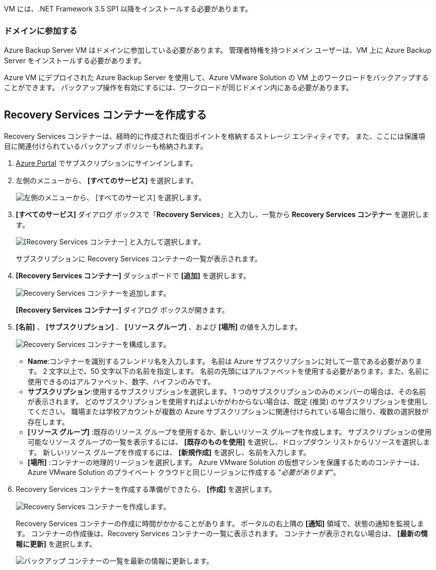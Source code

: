 VM には、.NET Framework 3.5 SP1 以降をインストールする必要があります。

### <a name="join-a-domain"></a>ドメインに参加する

Azure Backup Server VM はドメインに参加している必要があります。 管理者特権を持つドメイン ユーザーは、VM 上に Azure Backup Server をインストールする必要があります。

Azure VM にデプロイされた Azure Backup Server を使用して、Azure VMware Solution の VM 上のワークロードをバックアップすることができます。 バックアップ操作を有効にするには、ワークロードが同じドメイン内にある必要があります。

## <a name="create-a-recovery-services-vault"></a>Recovery Services コンテナーを作成する

Recovery Services コンテナーは、経時的に作成された復旧ポイントを格納するストレージ エンティティです。 また、ここには保護項目に関連付けられているバックアップ ポリシーも格納されます。

1. [Azure Portal](https://portal.azure.com/) でサブスクリプションにサインインします。

1. 左側のメニューから、 **[すべてのサービス]** を選択します。

   ![左側のメニューから、 [すべてのサービス] を選択します。](../backup/media/backup-create-rs-vault/click-all-services.png)

1. **[すべてのサービス]** ダイアログ ボックスで「**Recovery Services**」と入力し、一覧から **Recovery Services コンテナー** を選択します。

   ![[Recovery Services コンテナー] と入力して選択します。](../backup/media/backup-create-rs-vault/all-services.png)

   サブスクリプションに Recovery Services コンテナーの一覧が表示されます。

1. **[Recovery Services コンテナー]** ダッシュボードで **[追加]** を選択します。

   ![Recovery Services コンテナーを追加します。](../backup/media/backup-create-rs-vault/add-button-create-vault.png)

   **[Recovery Services コンテナー]** ダイアログ ボックスが開きます。

1. **[名前]** 、 **[サブスクリプション]** 、 **[リソース グループ]** 、および **[場所]** の値を入力します。

   ![Recovery Services コンテナーを構成します。](../backup/media/backup-create-rs-vault/create-new-vault-dialog.png)

   - **Name**:コンテナーを識別するフレンドリ名を入力します。 名前は Azure サブスクリプションに対して一意である必要があります。 2 文字以上で、50 文字以下の名前を指定します。 名前の先頭にはアルファベットを使用する必要があります。また、名前に使用できるのはアルファベット、数字、ハイフンのみです。
   - **サブスクリプション**:使用するサブスクリプションを選択します。 1 つのサブスクリプションのみのメンバーの場合は、その名前が表示されます。 どのサブスクリプションを使用すればよいかがわからない場合は、既定 (推奨) のサブスクリプションを使用してください。 職場または学校アカウントが複数の Azure サブスクリプションに関連付けられている場合に限り、複数の選択肢が存在します。
   - **[リソース グループ]** :既存のリソース グループを使用するか、新しいリソース グループを作成します。 サブスクリプションの使用可能なリソース グループの一覧を表示するには、 **[既存のものを使用]** を選択し、ドロップダウン リストからリソースを選択します。 新しいリソース グループを作成するには、 **[新規作成]** を選択し、名前を入力します。
   - **[場所]** :コンテナーの地理的リージョンを選択します。 Azure VMware Solution の仮想マシンを保護するためのコンテナーは、Azure VMware Solution のプライベート クラウドと同じリージョンに作成する "*必要があります*"。

1. Recovery Services コンテナーを作成する準備ができたら、 **[作成]** を選択します。

   ![Recovery Services コンテナーを作成します。](../backup/media/backup-create-rs-vault/click-create-button.png)

   Recovery Services コンテナーの作成に時間がかかることがあります。 ポータルの右上隅の **[通知]** 領域で、状態の通知を監視します。 コンテナーの作成後は、Recovery Services コンテナーの一覧に表示されます。 コンテナーが表示されない場合は、 **[最新の情報に更新]** を選択します。

   ![バックアップ コンテナーの一覧を最新の情報に更新します。](../backup/media/backup-create-rs-vault/refresh-button.png)
